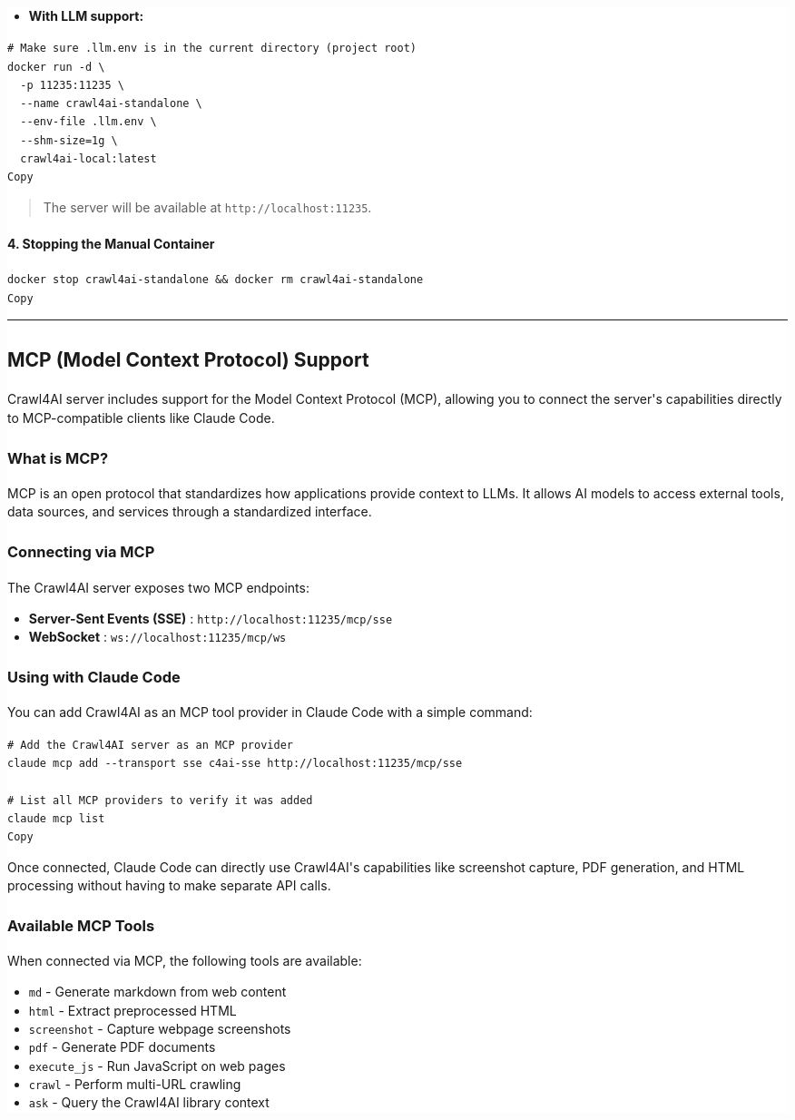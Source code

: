   * **With LLM support:**
```
# Make sure .llm.env is in the current directory (project root)
docker run -d \
  -p 11235:11235 \
  --name crawl4ai-standalone \
  --env-file .llm.env \
  --shm-size=1g \
  crawl4ai-local:latest
Copy
```



> The server will be available at `http://localhost:11235`.
#### 4. Stopping the Manual Container
```
docker stop crawl4ai-standalone && docker rm crawl4ai-standalone
Copy
```

* * *
## MCP (Model Context Protocol) Support
Crawl4AI server includes support for the Model Context Protocol (MCP), allowing you to connect the server's capabilities directly to MCP-compatible clients like Claude Code.
### What is MCP?
MCP is an open protocol that standardizes how applications provide context to LLMs. It allows AI models to access external tools, data sources, and services through a standardized interface.
### Connecting via MCP
The Crawl4AI server exposes two MCP endpoints:
  * **Server-Sent Events (SSE)** : `http://localhost:11235/mcp/sse`
  * **WebSocket** : `ws://localhost:11235/mcp/ws`


### Using with Claude Code
You can add Crawl4AI as an MCP tool provider in Claude Code with a simple command:
```
# Add the Crawl4AI server as an MCP provider
claude mcp add --transport sse c4ai-sse http://localhost:11235/mcp/sse

# List all MCP providers to verify it was added
claude mcp list
Copy
```

Once connected, Claude Code can directly use Crawl4AI's capabilities like screenshot capture, PDF generation, and HTML processing without having to make separate API calls.
### Available MCP Tools
When connected via MCP, the following tools are available:
  * `md` - Generate markdown from web content
  * `html` - Extract preprocessed HTML
  * `screenshot` - Capture webpage screenshots
  * `pdf` - Generate PDF documents
  * `execute_js` - Run JavaScript on web pages
  * `crawl` - Perform multi-URL crawling
  * `ask` - Query the Crawl4AI library context
